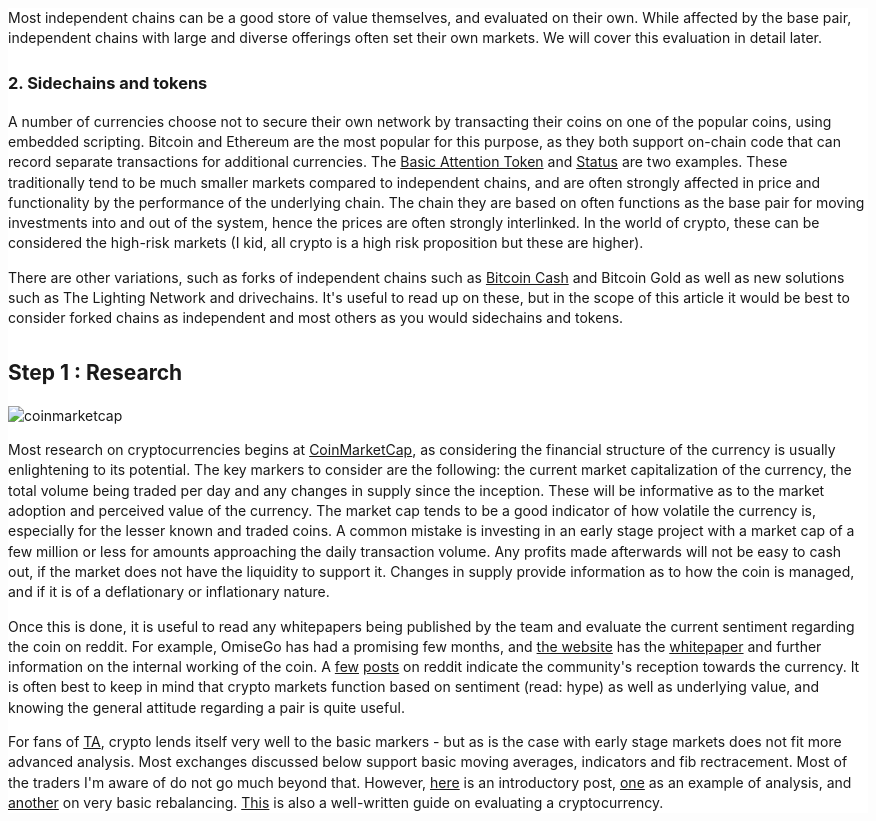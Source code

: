 Most independent chains can be a good store of value themselves, and evaluated on their own. While affected by the base pair, independent chains with large and diverse offerings often set their own markets. We will cover this evaluation in detail later.

### 2. Sidechains and tokens

A number of currencies choose not to secure their own network by transacting their coins on one of the popular coins, using embedded scripting. Bitcoin and Ethereum are the most popular for this purpose, as they both support on-chain code that can record separate transactions for additional currencies. The [Basic Attention Token](https://coinmarketcap.com/currencies/basic-attention-token/) and [Status](https://coinmarketcap.com/currencies/status/) are two examples. These traditionally tend to be much smaller markets compared to independent chains, and are often strongly affected in price and functionality by the performance of the underlying chain. The chain they are based on often functions as the base pair for moving investments into and out of the system, hence the prices are often strongly interlinked. In the world of crypto, these can be considered the high-risk markets (I kid, all crypto is a high risk proposition but these are higher).

There are other variations, such as forks of independent chains such as [Bitcoin Cash](https://www.bitcoincash.org/) and Bitcoin Gold as well as new solutions such as The Lighting Network and drivechains. It's useful to read up on these, but in the scope of this article it would be best to consider forked chains as independent and most others as you would sidechains and tokens.

## Step 1 : Research

![coinmarketcap]({{site.url}}/assets/img/Investing/coincap.png)

Most research on cryptocurrencies begins at [CoinMarketCap](https://coinmarketcap.com/), as considering the financial structure of the currency is usually enlightening to its potential. The key markers to consider are the following: the current market capitalization of the currency, the total volume being traded per day and any changes in supply since the inception. These will be informative as to the market adoption and perceived value of the currency. The market cap tends to be a good indicator of how volatile the currency is, especially for the lesser known and traded coins. A common mistake is investing in an early stage project with a market cap of a few million or less for amounts approaching the daily transaction volume. Any profits made afterwards will not be easy to cash out, if the market does not have the liquidity to support it. Changes in supply provide information as to how the coin is managed, and if it is of a deflationary or inflationary nature.

Once this is done, it is useful to read any whitepapers being published by the team and evaluate the current sentiment regarding the coin on reddit. For example, OmiseGo has had a promising few months, and [the website](https://omg.omise.co/) has the [whitepaper](https://cdn.omise.co/omg/whitepaper.pdf) and further information on the internal working of the coin. A [few](https://www.reddit.com/r/ethtrader/comments/6wycos/omisego_explained_in_under_5_mins/) [posts](https://www.reddit.com/r/ethtrader/comments/6rj8hx/why_i_have_decided_to_invest_in_omisego_omg_now/) on reddit indicate the community's reception towards the currency. It is often best to keep in mind that crypto markets function based on sentiment (read: hype) as well as underlying value, and knowing the general attitude regarding a pair is quite useful.

For fans of [TA](https://en.wikipedia.org/wiki/Technical_analysis), crypto lends itself very well to the basic markers - but as is the case with early stage markets does not fit more advanced analysis. Most exchanges discussed below support basic moving averages, indicators and fib rectracement. Most of the traders I'm aware of do not go much beyond that. However, [here](https://cryptopotato.com/bitcoin-crypto-technical-analysis-beginners/) is an introductory post, [one](https://coinspectator.com/news/12546/bitcoin-price-movement-and-analysis-6272017) as an example of analysis, and [another](https://medium.com/@rleshner/how-to-start-a-crypto-portfolio-ec7bc0716a96) on very basic rebalancing. [This](https://medium.com/@CO1NIO/fundamental-analysis-for-cryptocurrency-46d41941ccc) is also a well-written guide on evaluating a cryptocurrency.
